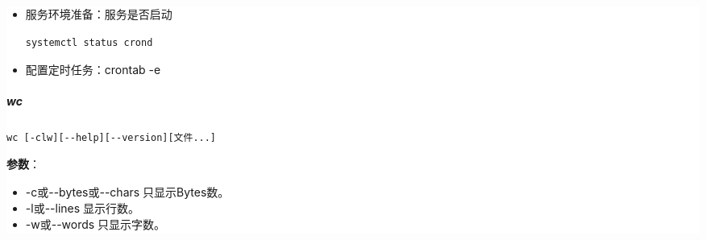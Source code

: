 - 服务环境准备：服务是否启动

  ```
  systemctl status crond
  ```

- 配置定时任务：crontab -e



##### wc

```
wc [-clw][--help][--version][文件...]
```

**参数**：

- -c或--bytes或--chars 只显示Bytes数。
- -l或--lines 显示行数。
- -w或--words 只显示字数。

